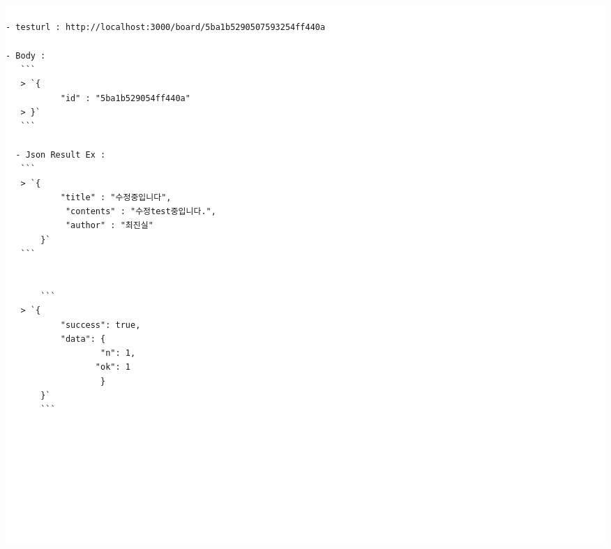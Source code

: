  ```

- testurl : http://localhost:3000/board/5ba1b5290507593254ff440a

- Body :  
	```
	> `{
			"id" : "5ba1b529054ff440a"
	> }`
	```

   - Json Result Ex : 
	```
	> `{    
			"title" : "수정중입니다",
	  	     "contents" : "수정test중입니다.",
	   	     "author" : "최진실"
		}`
	```


		```
	> `{    
			"success": true,
	 	    "data": {
			        "n": 1,
		 	       "ok": 1
				    }
		}`
		```









